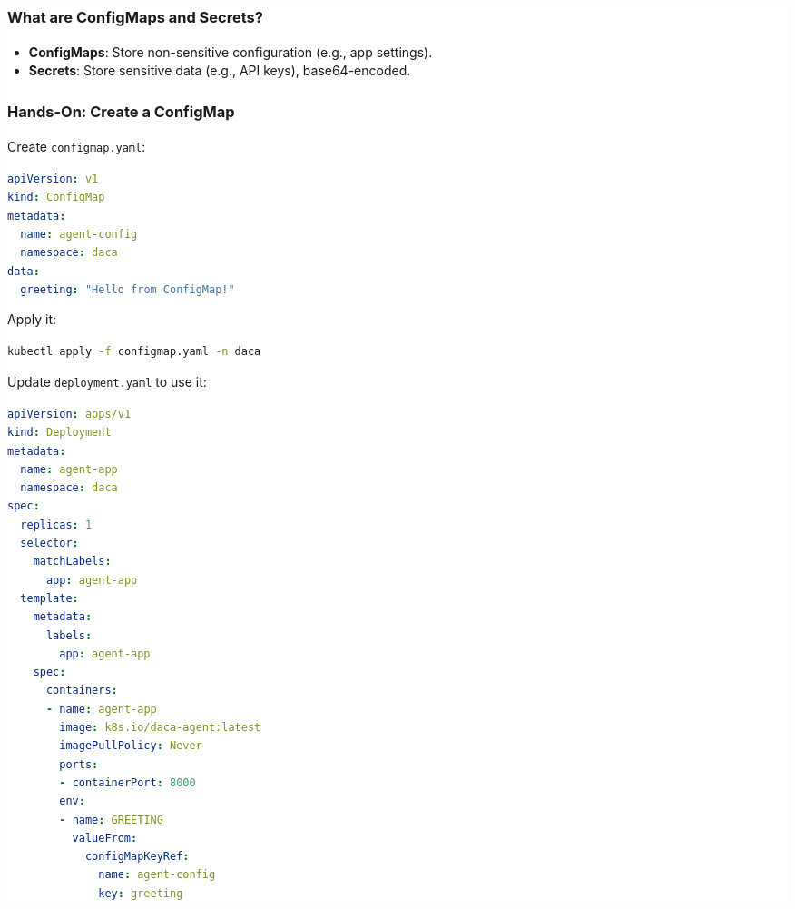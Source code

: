 ### What are ConfigMaps and Secrets?

- **ConfigMaps**: Store non-sensitive configuration (e.g., app settings).
- **Secrets**: Store sensitive data (e.g., API keys), base64-encoded.

### Hands-On: Create a ConfigMap

Create `configmap.yaml`:

```yaml
apiVersion: v1
kind: ConfigMap
metadata:
  name: agent-config
  namespace: daca
data:
  greeting: "Hello from ConfigMap!"
```

Apply it:

```bash
kubectl apply -f configmap.yaml -n daca
```

Update `deployment.yaml` to use it:

```yaml
apiVersion: apps/v1
kind: Deployment
metadata:
  name: agent-app
  namespace: daca
spec:
  replicas: 1
  selector:
    matchLabels:
      app: agent-app
  template:
    metadata:
      labels:
        app: agent-app
    spec:
      containers:
      - name: agent-app
        image: k8s.io/daca-agent:latest
        imagePullPolicy: Never
        ports:
        - containerPort: 8000
        env:
        - name: GREETING
          valueFrom:
            configMapKeyRef:
              name: agent-config
              key: greeting
```
